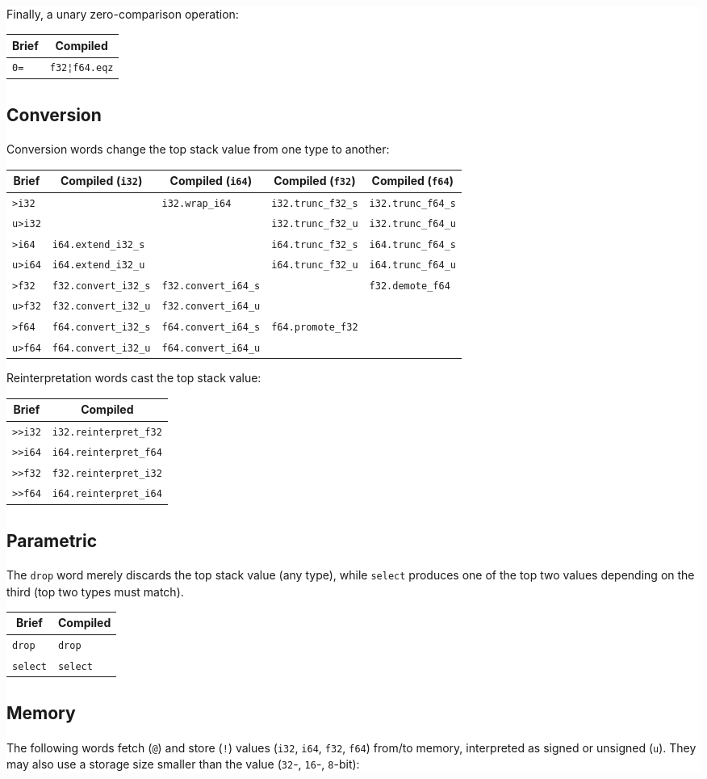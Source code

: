 Finally, a unary zero-comparison operation:

| Brief | Compiled |
| --- | --- |
| `0=` | `f32¦f64.eqz` |

## Conversion

Conversion words change the top stack value from one type to another:

| Brief | Compiled (`i32`) | Compiled (`i64`) | Compiled (`f32`) | Compiled (`f64`) |
| --- | --- | --- | --- | --- |
| `>i32` | | `i32.wrap_i64` | `i32.trunc_f32_s` | `i32.trunc_f64_s` |
| `u>i32` | | | `i32.trunc_f32_u` | `i32.trunc_f64_u` |
| `>i64` | `i64.extend_i32_s` | | `i64.trunc_f32_s` | `i64.trunc_f64_s` |
| `u>i64` | `i64.extend_i32_u` | | `i64.trunc_f32_u` | `i64.trunc_f64_u` |
| `>f32` | `f32.convert_i32_s` | `f32.convert_i64_s` | | `f32.demote_f64` |
| `u>f32` | `f32.convert_i32_u` | `f32.convert_i64_u` | | |
| `>f64` | `f64.convert_i32_s` | `f64.convert_i64_s` | `f64.promote_f32` | |
| `u>f64` | `f64.convert_i32_u` | `f64.convert_i64_u` | | |

Reinterpretation words cast the top stack value:

| Brief | Compiled |
| --- | --- |
| `>>i32` | `i32.reinterpret_f32` |
| `>>i64` | `i64.reinterpret_f64` |
| `>>f32` | `f32.reinterpret_i32` |
| `>>f64` | `i64.reinterpret_i64` |

## Parametric

The `drop` word merely discards the top stack value (any type), while `select` produces one of the top two values depending on the third (top two types must match).

| Brief | Compiled |
| --- | --- |
| `drop` | `drop` |
| `select` | `select` |

## Memory

The following words fetch (`@`) and store (`!`) values (`i32`, `i64`, `f32`, `f64`) from/to memory, interpreted as signed or unsigned (`u`). They may also use a storage size smaller than the value (`32`-, `16`-, `8`-bit):
